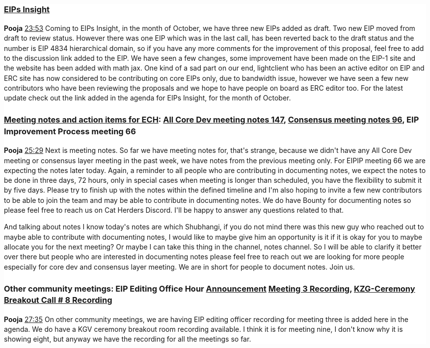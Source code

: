 ### [EIPs Insight](https://youtu.be/xkc0dhC-J-g?t=1434)

**Pooja** [23:53](https://youtu.be/xkc0dhC-J-g?t=1433)
Coming to EIPs Insight, in the month of October, we have three new EIPs added as draft. Two new EIP moved from draft to review status. However there was one EIP which was in the last call, has been reverted back to the draft status and the number is EIP 4834 hierarchical domain, so if you have any more comments for the improvement of this proposal, feel free to add to the discussion link added to the EIP. We have seen a few changes, some improvement have been made on the EIP-1 site and the website has been added with math jax. One kind of a sad part on our end, lightclient who has been an active editor on EIP and ERC site has now considered to be contributing on core EIPs only, due to bandwidth issue, however we have seen a few new contributors who have been reviewing the proposals and we hope to have people on board as ERC editor too. For the latest update check out the link added in the agenda for EIPs Insight, for the month of October.

### [Meeting notes and action items for ECH](https://docs.google.com/spreadsheets/d/1axM1KaKc-GCcoPbAnYTOhgLnxXsBVoO5XRjTN3CLnck/edit#gid=0): [All Core Dev meeting notes 147](https://github.com/darkfire-rain/pm/blob/patch-1/AllCoreDevs-Meetings/Meeting%20147.md), [Consensus meeting notes 96](https://github.com/ethereum/pm/pull/634/commits/bc8e7a476b04abad170944ec4148b907c641b5a40), EIP Improvement Process meeting 66

**Pooja** [25:29](https://youtu.be/xkc0dhC-J-g?t=1529)
Next is meeting notes. So far we have meeting notes for, that's strange, because we didn't have any All Core Dev meeting or consensus layer meeting in the past week, we have notes from the previous meeting only. For EIPIP meeting 66 we are expecting the notes later today. Again, a reminder to all people who are contributing in documenting notes, we expect the notes to be done in three days, 72 hours, only in special cases when meeting is longer than scheduled, you have the flexibility to submit it by five days. Please try to finish up with the notes within the defined timeline and I'm also hoping to invite a few new contributors to be able to join the team and may be able to contribute in documenting notes. We do have Bounty for documenting notes so please feel free to reach us on Cat Herders Discord. I'll be happy to answer any questions related to that. 

And talking about notes I know today's notes are which Shubhangi, if you do not mind there was this new guy who reached out to maybe able to contribute with documenting notes, I would like to maybe give him an opportunity is it if it is okay for you to maybe allocate you for the next meeting? Or maybe I can take this thing in the channel, notes channel. So I will be able to clarify it better over there but people who are interested in documenting notes please feel free to reach out we are looking for more people especially for core dev and consensus layer meeting. We are in short for people to document notes. Join us. 

### Other community meetings: EIP Editing Office Hour [Announcement](https://medium.com/ethereum-cat-herders/introducing-eip-editing-office-hour-9f04a95a26ba) [Meeting 3 Recording](https://youtu.be/Rgl6JwGWmxU), [KZG-Ceremony Breakout Call # 8 Recording](https://youtu.be/a8XoKo2-Q7c)

**Pooja** [27:35](https://youtu.be/xkc0dhC-J-g?t=1655)
On other community meetings, we are having EIP editing officer recording for meeting three is added here in the agenda. We do have a KGV ceremony breakout room recording available. I think it is for meeting nine, I don't know why it is showing eight, but anyway we have the recording for all the meetings so far.

